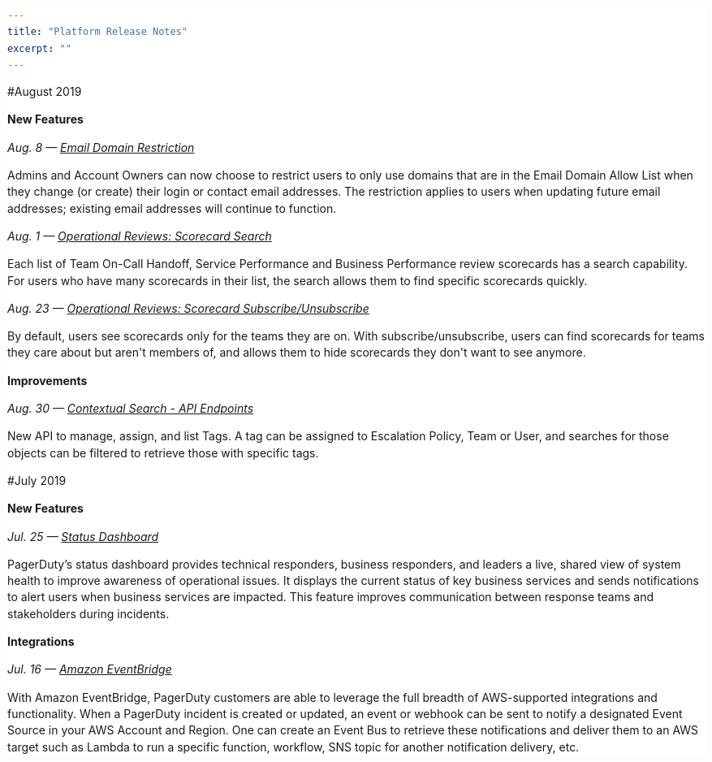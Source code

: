 ```yaml
---
title: "Platform Release Notes"
excerpt: ""
---
```

#August 2019

**New Features**

*Aug. 8 — [Email Domain Restriction](https://support.pagerduty.com/docs/configuring-a-user-profile#section-email-domain-restriction)*

Admins and Account Owners can now choose to restrict users to only use domains that are in the Email Domain Allow List when they change (or create) their login or contact email addresses. The restriction applies to users when updating future email addresses; existing email addresses will continue to function.

*Aug. 1 — [Operational Reviews: Scorecard Search](https://support.pagerduty.com/docs/operational-reviews#section-scorecard-search)*

Each list of Team On-Call Handoff, Service Performance and Business Performance review scorecards has a search capability. For users who have many scorecards in their list, the search allows them to find specific scorecards quickly.

*Aug. 23 — [Operational Reviews: Scorecard Subscribe/Unsubscribe](https://support.pagerduty.com/docs/operational-reviews#section-subscribe-or-unsubscribe-from-a-scorecard)*

By default, users see scorecards only for the teams they are on. With subscribe/unsubscribe, users can find scorecards for teams they care about but aren't members of, and allows them to hide scorecards they don't want to see anymore.

**Improvements**

*Aug. 30 — [Contextual Search - API Endpoints](https://api-reference.pagerduty.com/#!/Contextual_Search/get_tags)*

New API to manage, assign, and list Tags. A tag can be assigned to Escalation Policy, Team or User, and searches for those objects can be filtered to retrieve those with specific tags.

#July 2019

**New Features**

*Jul. 25 — [Status Dashboard](https://support.pagerduty.com/docs/status-dashboard)*

PagerDuty’s status dashboard provides technical responders, business responders, and leaders a live, shared view of system health to improve awareness of operational issues. It displays the current status of key business services and sends notifications to alert users when business services are impacted. This feature improves communication between response teams and stakeholders during incidents.

**Integrations**

*Jul. 16 — [Amazon EventBridge](https://support.pagerduty.com/docs/amazon-eventbridge-integration-guide)*

With Amazon EventBridge, PagerDuty customers are able to leverage the full breadth of AWS-supported integrations and functionality. When a PagerDuty incident is created or updated, an event or webhook can be sent to notify a designated Event Source in your AWS Account and Region. One can create an Event Bus to retrieve these notifications and deliver them to an AWS target such as Lambda to run a specific function, workflow, SNS topic for another notification delivery, etc.
